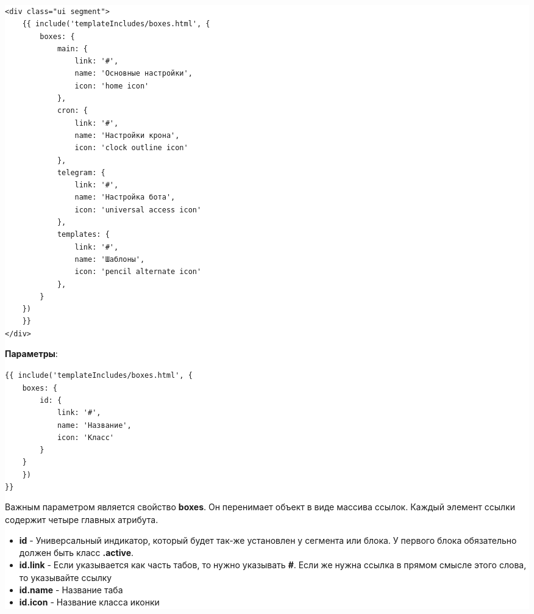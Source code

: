 ```twig
<div class="ui segment">
	{{ include('templateIncludes/boxes.html', {
		boxes: {
			main: {
				link: '#',
				name: 'Основные настройки',
				icon: 'home icon'
			},
			cron: {
				link: '#',
				name: 'Настройки крона',
				icon: 'clock outline icon'
			},
			telegram: {
				link: '#',
				name: 'Настройка бота',
				icon: 'universal access icon'
			},
			templates: {
				link: '#',
				name: 'Шаблоны',
				icon: 'pencil alternate icon'
			},
		}
	})
	}}
</div>
```

**Параметры**:

```twig
{{ include('templateIncludes/boxes.html', {
	boxes: {
		id: {
			link: '#',
			name: 'Название',
			icon: 'Класс'
		}
	}
	})
}}
```

Важным параметром является свойство **boxes**. Он перенимает объект в виде массива ссылок. Каждый элемент ссылки содержит четыре главных атрибута.

* **id** - Универсальный индикатор, который будет так-же установлен у сегмента или блока. У первого блока обязательно должен быть класс **.active**.
* **id.link** - Если указывается как часть табов, то нужно указывать **#**. Если же нужна ссылка в прямом смысле этого слова, то указывайте ссылку
* **id.name** - Название таба
* **id.icon** - Название класса иконки
